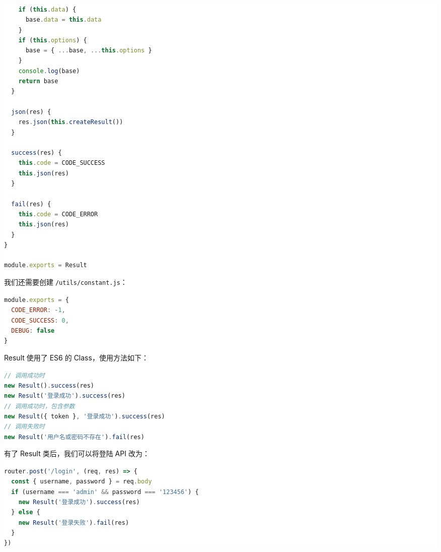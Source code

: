 ```js
    if (this.data) {
      base.data = this.data
    }
    if (this.options) {
      base = { ...base, ...this.options }
    }
    console.log(base)
    return base
  }

  json(res) {
    res.json(this.createResult())
  }

  success(res) {
    this.code = CODE_SUCCESS
    this.json(res)
  }

  fail(res) {
    this.code = CODE_ERROR
    this.json(res)
  }
}

module.exports = Result
```

我们还需要创建 `/utils/constant.js`：

```js
module.exports = {
  CODE_ERROR: -1,
  CODE_SUCCESS: 0,
  DEBUG: false
}
```

Result 使用了 ES6 的 Class，使用方法如下：

```js
// 调用成功时
new Result().success(res)
new Result('登录成功').success(res)
// 调用成功时，包含参数
new Result({ token }, '登录成功').success(res)
// 调用失败时
new Result('用户名或密码不存在').fail(res)
```

有了 Result 类后，我们可以将登陆 API 改为：

```js
router.post('/login', (req, res) => {
  const { username, password } = req.body
  if (username === 'admin' && password === '123456') {
    new Result('登录成功').success(res)
  } else {
    new Result('登录失败').fail(res)
  }
})
```
